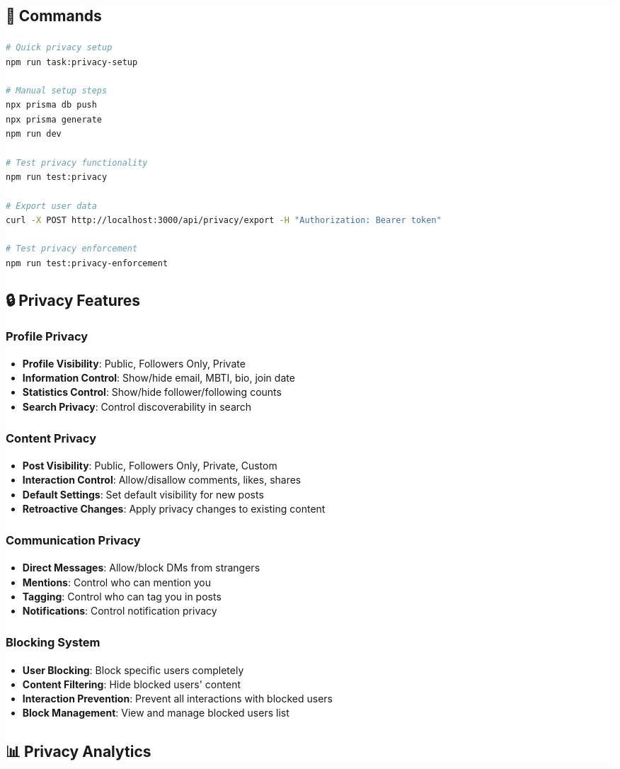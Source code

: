 ## 🔧 Commands

```bash
# Quick privacy setup
npm run task:privacy-setup

# Manual setup steps
npx prisma db push
npx prisma generate
npm run dev

# Test privacy functionality
npm run test:privacy

# Export user data
curl -X POST http://localhost:3000/api/privacy/export -H "Authorization: Bearer token"

# Test privacy enforcement
npm run test:privacy-enforcement
```

## 🔒 Privacy Features

### Profile Privacy
- **Profile Visibility**: Public, Followers Only, Private
- **Information Control**: Show/hide email, MBTI, bio, join date
- **Statistics Control**: Show/hide follower/following counts
- **Search Privacy**: Control discoverability in search

### Content Privacy
- **Post Visibility**: Public, Followers Only, Private, Custom
- **Interaction Control**: Allow/disallow comments, likes, shares
- **Default Settings**: Set default visibility for new posts
- **Retroactive Changes**: Apply privacy changes to existing content

### Communication Privacy
- **Direct Messages**: Allow/block DMs from strangers
- **Mentions**: Control who can mention you
- **Tagging**: Control who can tag you in posts
- **Notifications**: Control notification privacy

### Blocking System
- **User Blocking**: Block specific users completely
- **Content Filtering**: Hide blocked users' content
- **Interaction Prevention**: Prevent all interactions with blocked users
- **Block Management**: View and manage blocked users list

## 📊 Privacy Analytics
